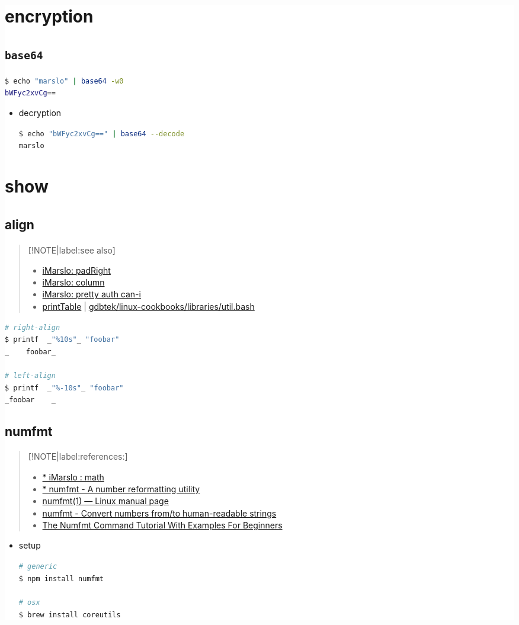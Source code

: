 # encryption
## `base64`
```bash
$ echo "marslo" | base64 -w0
bWFyc2xvCg==
```
- decryption
  ```bash
  $ echo "bWFyc2xvCg==" | base64 --decode
  marslo
  ```

# show
## align

> [!NOTE|label:see also]
> - [iMarslo: padRight](../../linux/util/chars.html#padright)
> - [iMarslo: column](#column)
> - [iMarslo: pretty auth can-i](../../virtualization/kubernetes/cheatsheet.html#auth-can-i)
> - [printTable](https://stackoverflow.com/a/49180405/2940319) | [gdbtek/linux-cookbooks/libraries/util.bash](https://github.com/gdbtek/linux-cookbooks/blob/main/libraries/util.bash)

```bash
# right-align
$ printf  _"%10s"_ "foobar"
_    foobar_

# left-align
$ printf  _"%-10s"_ "foobar"
_foobar    _
```

## numfmt

> [!NOTE|label:references:]
> - [* iMarslo : math](../math.html#decimal-to-binary)
> - [* numfmt - A number reformatting utility](https://www.pixelbeat.org/docs/numfmt.html)
> - [numfmt(1) — Linux manual page](https://man7.org/linux/man-pages/man1/numfmt.1.html)
> - [numfmt - Convert numbers from/to human-readable strings](https://manpages.ubuntu.com/manpages/focal/man1/numfmt.1.html)
> - [The Numfmt Command Tutorial With Examples For Beginners](https://ostechnix.com/the-numfmt-command-tutorial-with-examples-for-beginners/)

- setup
  ```bash
  # generic
  $ npm install numfmt

  # osx
  $ brew install coreutils
  ```
